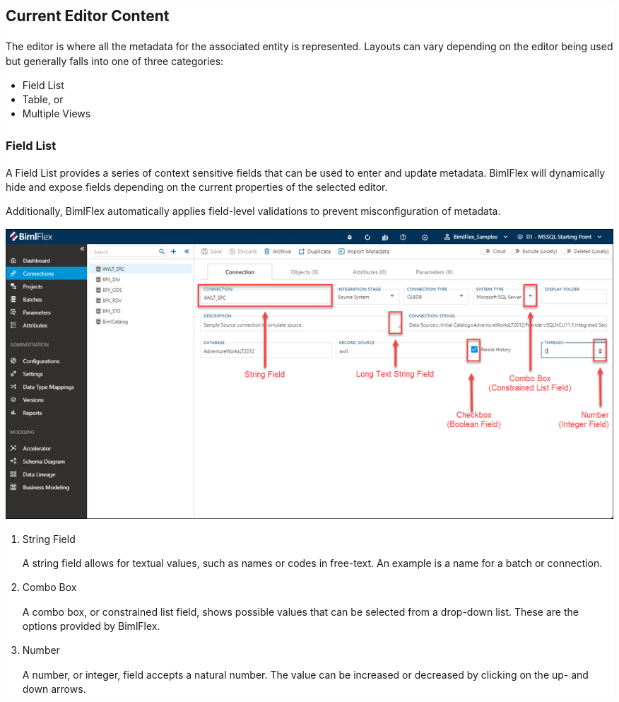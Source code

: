 ## Current Editor Content

The editor is where all the metadata for the associated entity is represented. Layouts can vary depending on the editor being used but generally falls into one of three categories:

* Field List
* Table, or
* Multiple Views

### Field List  

A Field List provides a series of context sensitive fields that can be used to enter and update metadata. BimlFlex will dynamically hide and expose fields depending on the current properties of the selected editor.

Additionally, BimlFlex automatically applies field-level validations to prevent misconfiguration of metadata.

![Fields Content](../../static/img/bfx-fields-content.png "Fields Content")

1.  String Field

    A string field allows for textual values, such as names or codes in free-text. An example is a name for a batch or connection.

2. Combo Box

   A combo box, or constrained list field, shows possible values that can be selected from a drop-down list. These are the options provided by BimlFlex.

3. Number

   A number, or integer, field accepts a natural number. The value can be increased or decreased by clicking on the up- and down arrows.
